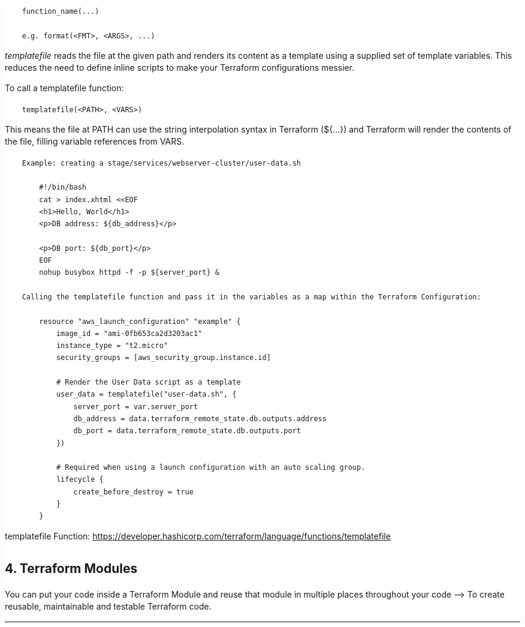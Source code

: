         function_name(...)

        e.g. format(<FMT>, <ARGS>, ...)

*templatefile* reads the file at the given path and renders its content as a template using a supplied set of template variables. This reduces the need to define inline scripts to make your Terraform configurations messier. 

To call a templatefile function: 

        templatefile(<PATH>, <VARS>)

This means the file at PATH can use the string interpolation syntax in Terraform (${...}) and Terraform will render the contents of the file, filling variable references from VARS. 

        Example: creating a stage/services/webserver-cluster/user-data.sh

            #!/bin/bash
            cat > index.xhtml <<EOF
            <h1>Hello, World</h1>
            <p>DB address: ${db_address}</p>

            <p>DB port: ${db_port}</p>
            EOF
            nohup busybox httpd -f -p ${server_port} &

        Calling the templatefile function and pass it in the variables as a map within the Terraform Configuration: 

            resource "aws_launch_configuration" "example" {
                image_id = "ami-0fb653ca2d3203ac1"
                instance_type = "t2.micro"
                security_groups = [aws_security_group.instance.id]

                # Render the User Data script as a template
                user_data = templatefile("user-data.sh", {
                    server_port = var.server_port
                    db_address = data.terraform_remote_state.db.outputs.address
                    db_port = data.terraform_remote_state.db.outputs.port
                })

                # Required when using a launch configuration with an auto scaling group.
                lifecycle {
                    create_before_destroy = true
                }
            }


templatefile Function: https://developer.hashicorp.com/terraform/language/functions/templatefile

## **4. Terraform Modules**
You can put your code inside a Terraform Module and reuse that module in multiple places throughout your code --> To create reusable, maintainable and testable Terraform code. 

---